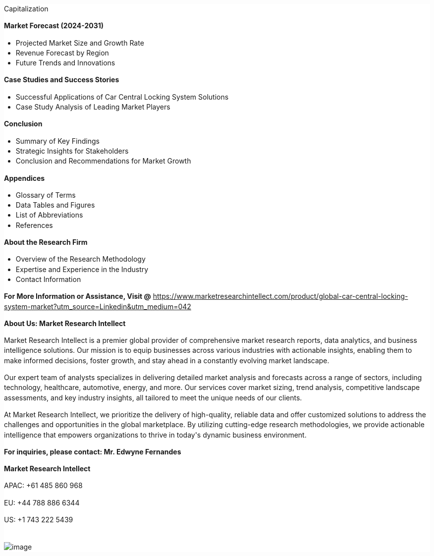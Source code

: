 Capitalization</li></ul><p><strong>Market Forecast (2024-2031)</strong></p><ul><li>Projected Market Size and Growth Rate</li><li>Revenue Forecast by Region</li><li>Future Trends and Innovations</li></ul><p><strong>Case Studies and Success Stories</strong></p><ul><li>Successful Applications of Car Central Locking System Solutions</li><li>Case Study Analysis of Leading Market Players</li></ul><p><strong>Conclusion</strong></p><ul><li>Summary of Key Findings</li><li>Strategic Insights for Stakeholders</li><li>Conclusion and Recommendations for Market Growth</li></ul><p><strong>Appendices</strong></p><ul><li>Glossary of Terms</li><li>Data Tables and Figures</li><li>List of Abbreviations</li><li>References</li></ul><p><strong>About the Research Firm</strong></p><ul><li>Overview of the Research Methodology</li><li>Expertise and Experience in the Industry</li><li>Contact Information</li></ul></div><div class="article-main__content" data-test-id="publishing-text-block"><p><span class="font-[700]"><strong>For More Information or Assistance, Visit @</strong>&nbsp;<a href="https://www.marketresearchintellect.com/product/global-car-central-locking-system-market?utm_source=Linkedin&utm_medium=042">https://www.marketresearchintellect.com/product/global-car-central-locking-system-market?utm_source=Linkedin&utm_medium=042</a></span></p><p><strong>About Us: Market Research Intellect</strong></p><p>Market Research Intellect is a premier global provider of comprehensive market research reports, data analytics, and business intelligence solutions. Our mission is to equip businesses across various industries with actionable insights, enabling them to make informed decisions, foster growth, and stay ahead in a constantly evolving market landscape.</p><p>Our expert team of analysts specializes in delivering detailed market analysis and forecasts across a range of sectors, including technology, healthcare, automotive, energy, and more. Our services cover market sizing, trend analysis, competitive landscape assessments, and key industry insights, all tailored to meet the unique needs of our clients.</p><p>At Market Research Intellect, we prioritize the delivery of high-quality, reliable data and offer customized solutions to address the challenges and opportunities in the global marketplace. By utilizing cutting-edge research methodologies, we provide actionable intelligence that empowers organizations to thrive in today's dynamic business environment.</p><p><strong>For inquiries, please contact: Mr. Edwyne Fernandes</strong></p><p><strong>Market Research Intellect</strong></p><p>APAC: +61 485 860 968</p><p>EU: +44 788 886 6344</p><p>US: +1 743 222 5439</p></div><div class="article-main__content" data-test-id="publishing-text-block">&nbsp;</div>
![image](https://github.com/user-attachments/assets/b79b57b0-d1a0-48b9-9cec-d075bc44baa8)
